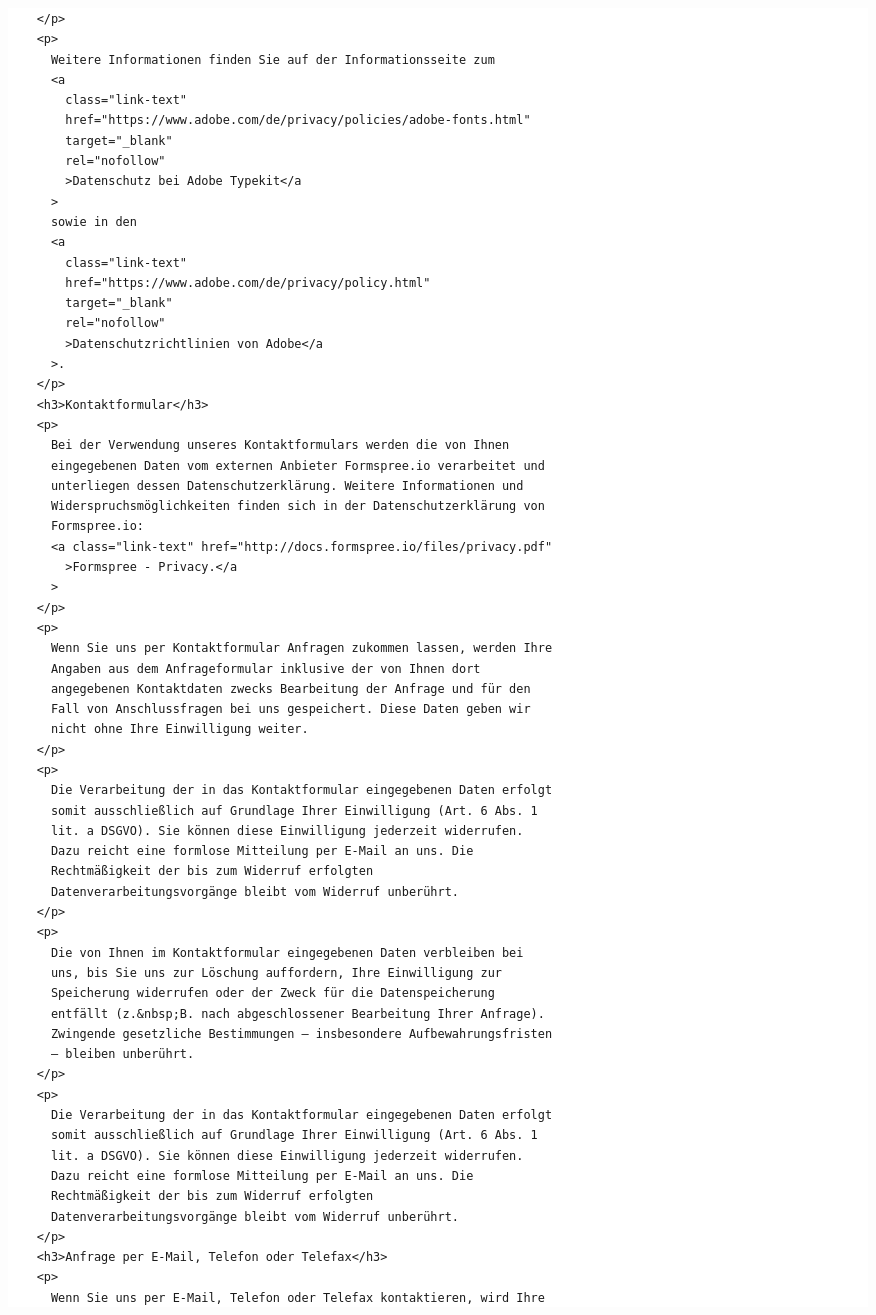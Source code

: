         </p>
        <p>
          Weitere Informationen finden Sie auf der Informationsseite zum
          <a
            class="link-text"
            href="https://www.adobe.com/de/privacy/policies/adobe-fonts.html"
            target="_blank"
            rel="nofollow"
            >Datenschutz bei Adobe Typekit</a
          >
          sowie in den
          <a
            class="link-text"
            href="https://www.adobe.com/de/privacy/policy.html"
            target="_blank"
            rel="nofollow"
            >Datenschutzrichtlinien von Adobe</a
          >.
        </p>
        <h3>Kontaktformular</h3>
        <p>
          Bei der Verwendung unseres Kontaktformulars werden die von Ihnen
          eingegebenen Daten vom externen Anbieter Formspree.io verarbeitet und
          unterliegen dessen Datenschutzerklärung. Weitere Informationen und
          Widerspruchsmöglichkeiten finden sich in der Datenschutzerklärung von
          Formspree.io:
          <a class="link-text" href="http://docs.formspree.io/files/privacy.pdf"
            >Formspree - Privacy.</a
          >
        </p>
        <p>
          Wenn Sie uns per Kontaktformular Anfragen zukommen lassen, werden Ihre
          Angaben aus dem Anfrageformular inklusive der von Ihnen dort
          angegebenen Kontaktdaten zwecks Bearbeitung der Anfrage und für den
          Fall von Anschlussfragen bei uns gespeichert. Diese Daten geben wir
          nicht ohne Ihre Einwilligung weiter.
        </p>
        <p>
          Die Verarbeitung der in das Kontaktformular eingegebenen Daten erfolgt
          somit ausschließlich auf Grundlage Ihrer Einwilligung (Art. 6 Abs. 1
          lit. a DSGVO). Sie können diese Einwilligung jederzeit widerrufen.
          Dazu reicht eine formlose Mitteilung per E-Mail an uns. Die
          Rechtmäßigkeit der bis zum Widerruf erfolgten
          Datenverarbeitungsvorgänge bleibt vom Widerruf unberührt.
        </p>
        <p>
          Die von Ihnen im Kontaktformular eingegebenen Daten verbleiben bei
          uns, bis Sie uns zur Löschung auffordern, Ihre Einwilligung zur
          Speicherung widerrufen oder der Zweck für die Datenspeicherung
          entfällt (z.&nbsp;B. nach abgeschlossener Bearbeitung Ihrer Anfrage).
          Zwingende gesetzliche Bestimmungen – insbesondere Aufbewahrungsfristen
          – bleiben unberührt.
        </p>
        <p>
          Die Verarbeitung der in das Kontaktformular eingegebenen Daten erfolgt
          somit ausschließlich auf Grundlage Ihrer Einwilligung (Art. 6 Abs. 1
          lit. a DSGVO). Sie können diese Einwilligung jederzeit widerrufen.
          Dazu reicht eine formlose Mitteilung per E-Mail an uns. Die
          Rechtmäßigkeit der bis zum Widerruf erfolgten
          Datenverarbeitungsvorgänge bleibt vom Widerruf unberührt.
        </p>
        <h3>Anfrage per E-Mail, Telefon oder Telefax</h3>
        <p>
          Wenn Sie uns per E-Mail, Telefon oder Telefax kontaktieren, wird Ihre